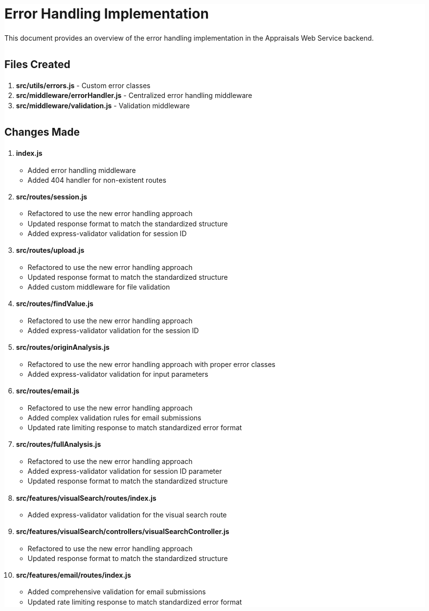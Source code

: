 # Error Handling Implementation

This document provides an overview of the error handling implementation in the Appraisals Web Service backend.

## Files Created

1. **src/utils/errors.js** - Custom error classes
2. **src/middleware/errorHandler.js** - Centralized error handling middleware
3. **src/middleware/validation.js** - Validation middleware

## Changes Made

1. **index.js**
   - Added error handling middleware
   - Added 404 handler for non-existent routes

2. **src/routes/session.js**
   - Refactored to use the new error handling approach
   - Updated response format to match the standardized structure
   - Added express-validator validation for session ID

3. **src/routes/upload.js**
   - Refactored to use the new error handling approach
   - Updated response format to match the standardized structure
   - Added custom middleware for file validation

4. **src/routes/findValue.js**
   - Refactored to use the new error handling approach
   - Added express-validator validation for the session ID

5. **src/routes/originAnalysis.js**
   - Refactored to use the new error handling approach with proper error classes
   - Added express-validator validation for input parameters

6. **src/routes/email.js**
   - Refactored to use the new error handling approach
   - Added complex validation rules for email submissions
   - Updated rate limiting response to match standardized error format

7. **src/routes/fullAnalysis.js**
   - Refactored to use the new error handling approach
   - Added express-validator validation for session ID parameter
   - Updated response format to match the standardized structure

8. **src/features/visualSearch/routes/index.js**
   - Added express-validator validation for the visual search route

9. **src/features/visualSearch/controllers/visualSearchController.js**
   - Refactored to use the new error handling approach
   - Updated response format to match the standardized structure

10. **src/features/email/routes/index.js**
    - Added comprehensive validation for email submissions
    - Updated rate limiting response to match standardized error format
